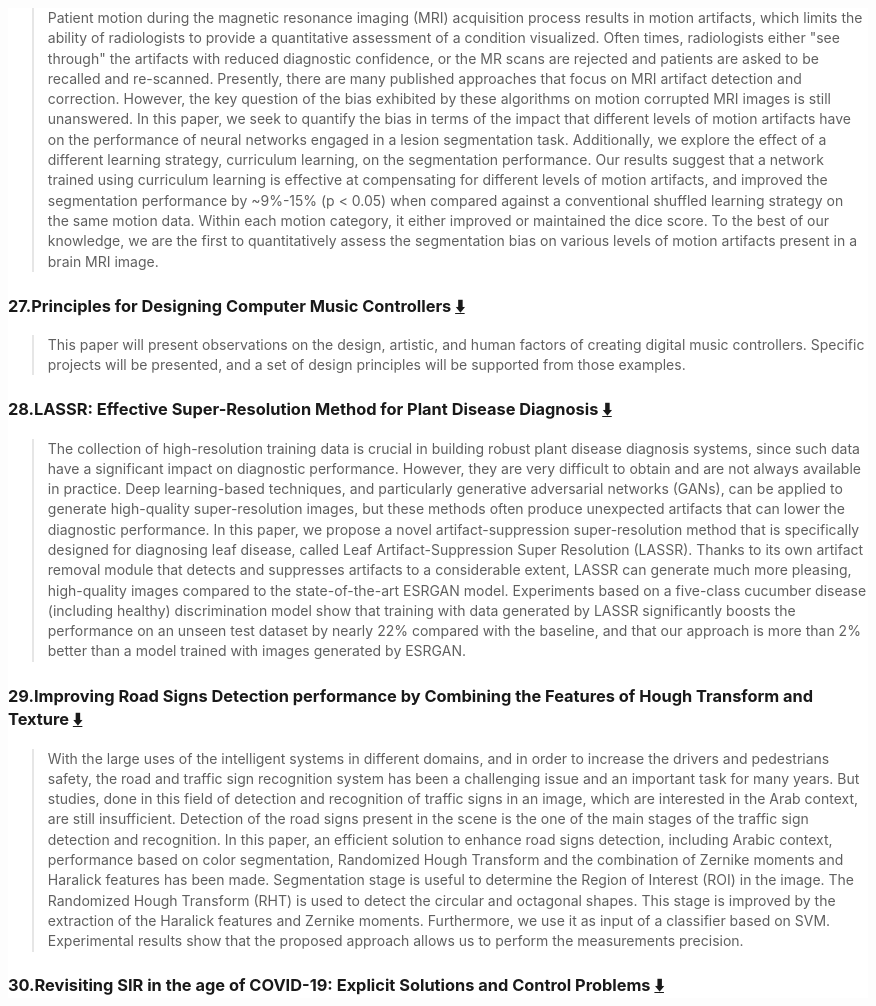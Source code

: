 >  Patient motion during the magnetic resonance imaging (MRI) acquisition process results in motion artifacts, which limits the ability of radiologists to provide a quantitative assessment of a condition visualized. Often times, radiologists either "see through" the artifacts with reduced diagnostic confidence, or the MR scans are rejected and patients are asked to be recalled and re-scanned. Presently, there are many published approaches that focus on MRI artifact detection and correction. However, the key question of the bias exhibited by these algorithms on motion corrupted MRI images is still unanswered. In this paper, we seek to quantify the bias in terms of the impact that different levels of motion artifacts have on the performance of neural networks engaged in a lesion segmentation task. Additionally, we explore the effect of a different learning strategy, curriculum learning, on the segmentation performance. Our results suggest that a network trained using curriculum learning is effective at compensating for different levels of motion artifacts, and improved the segmentation performance by ~9%-15% (p &lt; 0.05) when compared against a conventional shuffled learning strategy on the same motion data. Within each motion category, it either improved or maintained the dice score. To the best of our knowledge, we are the first to quantitatively assess the segmentation bias on various levels of motion artifacts present in a brain MRI image.      
### 27.Principles for Designing Computer Music Controllers  [ :arrow_down: ](https://arxiv.org/pdf/2010.06524.pdf)
>  This paper will present observations on the design, artistic, and human factors of creating digital music controllers. Specific projects will be presented, and a set of design principles will be supported from those examples.      
### 28.LASSR: Effective Super-Resolution Method for Plant Disease Diagnosis  [ :arrow_down: ](https://arxiv.org/pdf/2010.06499.pdf)
>  The collection of high-resolution training data is crucial in building robust plant disease diagnosis systems, since such data have a significant impact on diagnostic performance. However, they are very difficult to obtain and are not always available in practice. Deep learning-based techniques, and particularly generative adversarial networks (GANs), can be applied to generate high-quality super-resolution images, but these methods often produce unexpected artifacts that can lower the diagnostic performance. In this paper, we propose a novel artifact-suppression super-resolution method that is specifically designed for diagnosing leaf disease, called Leaf Artifact-Suppression Super Resolution (LASSR). Thanks to its own artifact removal module that detects and suppresses artifacts to a considerable extent, LASSR can generate much more pleasing, high-quality images compared to the state-of-the-art ESRGAN model. Experiments based on a five-class cucumber disease (including healthy) discrimination model show that training with data generated by LASSR significantly boosts the performance on an unseen test dataset by nearly 22% compared with the baseline, and that our approach is more than 2% better than a model trained with images generated by ESRGAN.      
### 29.Improving Road Signs Detection performance by Combining the Features of Hough Transform and Texture  [ :arrow_down: ](https://arxiv.org/pdf/2010.06453.pdf)
>  With the large uses of the intelligent systems in different domains, and in order to increase the drivers and pedestrians safety, the road and traffic sign recognition system has been a challenging issue and an important task for many years. But studies, done in this field of detection and recognition of traffic signs in an image, which are interested in the Arab context, are still insufficient. Detection of the road signs present in the scene is the one of the main stages of the traffic sign detection and recognition. In this paper, an efficient solution to enhance road signs detection, including Arabic context, performance based on color segmentation, Randomized Hough Transform and the combination of Zernike moments and Haralick features has been made. Segmentation stage is useful to determine the Region of Interest (ROI) in the image. The Randomized Hough Transform (RHT) is used to detect the circular and octagonal shapes. This stage is improved by the extraction of the Haralick features and Zernike moments. Furthermore, we use it as input of a classifier based on SVM. Experimental results show that the proposed approach allows us to perform the measurements precision.      
### 30.Revisiting SIR in the age of COVID-19: Explicit Solutions and Control Problems  [ :arrow_down: ](https://arxiv.org/pdf/2010.06445.pdf)